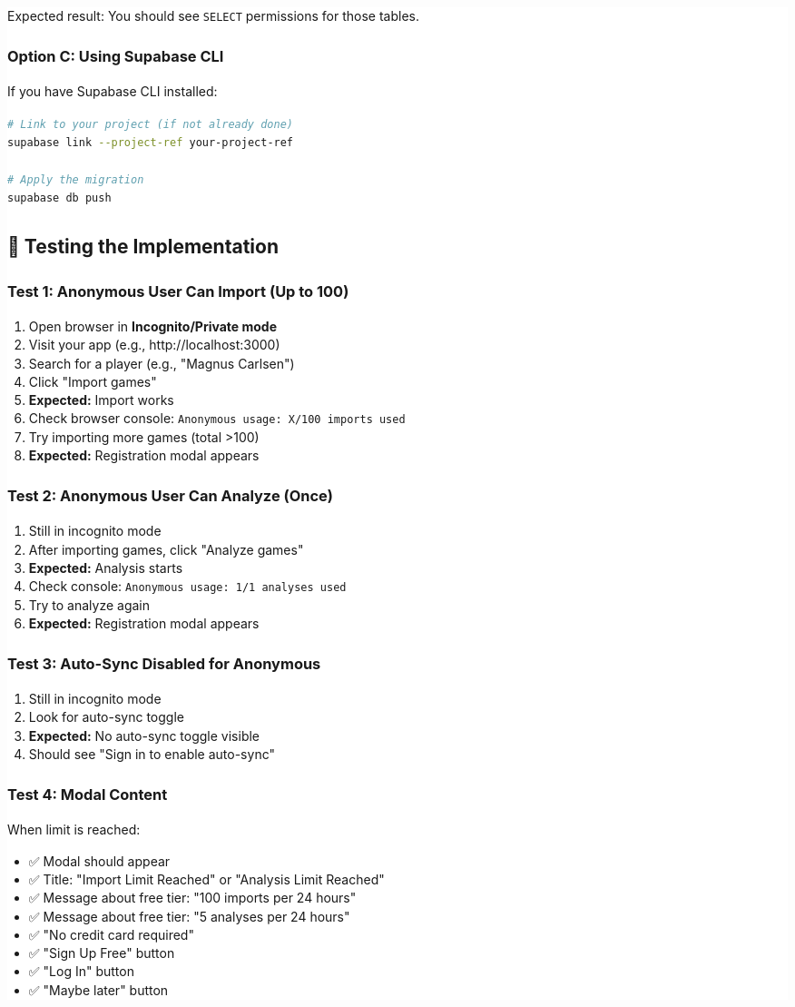 Expected result: You should see `SELECT` permissions for those tables.

### Option C: Using Supabase CLI

If you have Supabase CLI installed:

```bash
# Link to your project (if not already done)
supabase link --project-ref your-project-ref

# Apply the migration
supabase db push
```

## 🧪 Testing the Implementation

### Test 1: Anonymous User Can Import (Up to 100)

1. Open browser in **Incognito/Private mode**
2. Visit your app (e.g., http://localhost:3000)
3. Search for a player (e.g., "Magnus Carlsen")
4. Click "Import games"
5. **Expected:** Import works
6. Check browser console: `Anonymous usage: X/100 imports used`
7. Try importing more games (total >100)
8. **Expected:** Registration modal appears

### Test 2: Anonymous User Can Analyze (Once)

1. Still in incognito mode
2. After importing games, click "Analyze games"
3. **Expected:** Analysis starts
4. Check console: `Anonymous usage: 1/1 analyses used`
5. Try to analyze again
6. **Expected:** Registration modal appears

### Test 3: Auto-Sync Disabled for Anonymous

1. Still in incognito mode
2. Look for auto-sync toggle
3. **Expected:** No auto-sync toggle visible
4. Should see "Sign in to enable auto-sync"

### Test 4: Modal Content

When limit is reached:
- ✅ Modal should appear
- ✅ Title: "Import Limit Reached" or "Analysis Limit Reached"
- ✅ Message about free tier: "100 imports per 24 hours"
- ✅ Message about free tier: "5 analyses per 24 hours"
- ✅ "No credit card required"
- ✅ "Sign Up Free" button
- ✅ "Log In" button
- ✅ "Maybe later" button
